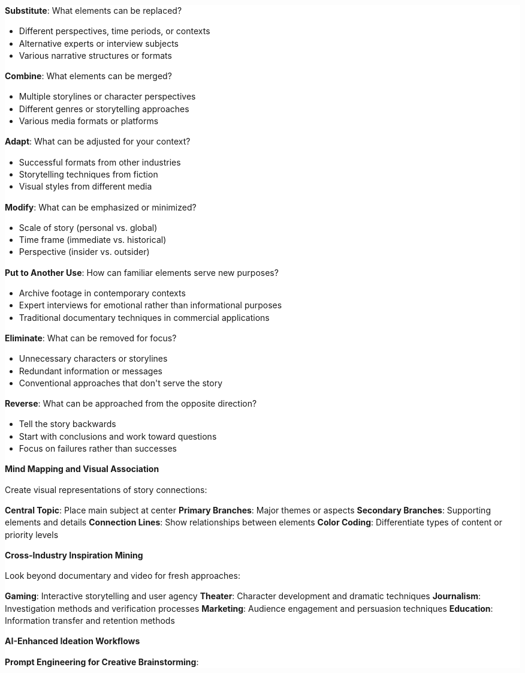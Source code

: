 **Substitute**: What elements can be replaced?

- Different perspectives, time periods, or contexts  
- Alternative experts or interview subjects  
- Various narrative structures or formats

**Combine**: What elements can be merged?

- Multiple storylines or character perspectives  
- Different genres or storytelling approaches  
- Various media formats or platforms

**Adapt**: What can be adjusted for your context?

- Successful formats from other industries  
- Storytelling techniques from fiction  
- Visual styles from different media

**Modify**: What can be emphasized or minimized?

- Scale of story (personal vs. global)  
- Time frame (immediate vs. historical)  
- Perspective (insider vs. outsider)

**Put to Another Use**: How can familiar elements serve new purposes?

- Archive footage in contemporary contexts  
- Expert interviews for emotional rather than informational purposes  
- Traditional documentary techniques in commercial applications

**Eliminate**: What can be removed for focus?

- Unnecessary characters or storylines  
- Redundant information or messages  
- Conventional approaches that don't serve the story

**Reverse**: What can be approached from the opposite direction?

- Tell the story backwards  
- Start with conclusions and work toward questions  
- Focus on failures rather than successes

**Mind Mapping and Visual Association**

Create visual representations of story connections:

**Central Topic**: Place main subject at center **Primary Branches**: Major themes or aspects **Secondary Branches**: Supporting elements and details **Connection Lines**: Show relationships between elements **Color Coding**: Differentiate types of content or priority levels

**Cross-Industry Inspiration Mining**

Look beyond documentary and video for fresh approaches:

**Gaming**: Interactive storytelling and user agency **Theater**: Character development and dramatic techniques **Journalism**: Investigation methods and verification processes **Marketing**: Audience engagement and persuasion techniques **Education**: Information transfer and retention methods

**AI-Enhanced Ideation Workflows**

**Prompt Engineering for Creative Brainstorming**:
